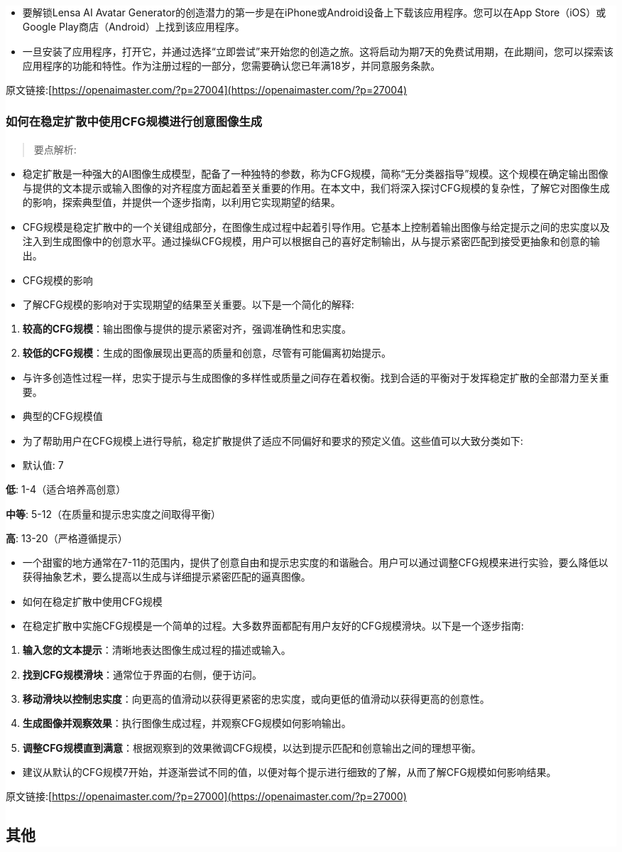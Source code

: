- 要解锁Lensa AI Avatar Generator的创造潜力的第一步是在iPhone或Android设备上下载该应用程序。您可以在App Store（iOS）或Google Play商店（Android）上找到该应用程序。

- 一旦安装了应用程序，打开它，并通过选择“立即尝试”来开始您的创造之旅。这将启动为期7天的免费试用期，在此期间，您可以探索该应用程序的功能和特性。作为注册过程的一部分，您需要确认您已年满18岁，并同意服务条款。

原文链接:[https://openaimaster.com/?p=27004](https://openaimaster.com/?p=27004)

### 如何在稳定扩散中使用CFG规模进行创意图像生成 

> 要点解析:

- 稳定扩散是一种强大的AI图像生成模型，配备了一种独特的参数，称为CFG规模，简称“无分类器指导”规模。这个规模在确定输出图像与提供的文本提示或输入图像的对齐程度方面起着至关重要的作用。在本文中，我们将深入探讨CFG规模的复杂性，了解它对图像生成的影响，探索典型值，并提供一个逐步指南，以利用它实现期望的结果。

- CFG规模是稳定扩散中的一个关键组成部分，在图像生成过程中起着引导作用。它基本上控制着输出图像与给定提示之间的忠实度以及注入到生成图像中的创意水平。通过操纵CFG规模，用户可以根据自己的喜好定制输出，从与提示紧密匹配到接受更抽象和创意的输出。

- CFG规模的影响

- 了解CFG规模的影响对于实现期望的结果至关重要。以下是一个简化的解释:

1. **较高的CFG规模**：输出图像与提供的提示紧密对齐，强调准确性和忠实度。

2. **较低的CFG规模**：生成的图像展现出更高的质量和创意，尽管有可能偏离初始提示。

- 与许多创造性过程一样，忠实于提示与生成图像的多样性或质量之间存在着权衡。找到合适的平衡对于发挥稳定扩散的全部潜力至关重要。

- 典型的CFG规模值

- 为了帮助用户在CFG规模上进行导航，稳定扩散提供了适应不同偏好和要求的预定义值。这些值可以大致分类如下:

- 默认值: 7

**低**: 1-4（适合培养高创意）

**中等**: 5-12（在质量和提示忠实度之间取得平衡）

**高**: 13-20（严格遵循提示）

- 一个甜蜜的地方通常在7-11的范围内，提供了创意自由和提示忠实度的和谐融合。用户可以通过调整CFG规模来进行实验，要么降低以获得抽象艺术，要么提高以生成与详细提示紧密匹配的逼真图像。

- 如何在稳定扩散中使用CFG规模

- 在稳定扩散中实施CFG规模是一个简单的过程。大多数界面都配有用户友好的CFG规模滑块。以下是一个逐步指南:

1. **输入您的文本提示**：清晰地表达图像生成过程的描述或输入。

2. **找到CFG规模滑块**：通常位于界面的右侧，便于访问。

3. **移动滑块以控制忠实度**：向更高的值滑动以获得更紧密的忠实度，或向更低的值滑动以获得更高的创意性。

4. **生成图像并观察效果**：执行图像生成过程，并观察CFG规模如何影响输出。

5. **调整CFG规模直到满意**：根据观察到的效果微调CFG规模，以达到提示匹配和创意输出之间的理想平衡。

- 建议从默认的CFG规模7开始，并逐渐尝试不同的值，以便对每个提示进行细致的了解，从而了解CFG规模如何影响结果。

原文链接:[https://openaimaster.com/?p=27000](https://openaimaster.com/?p=27000)

## 其他
